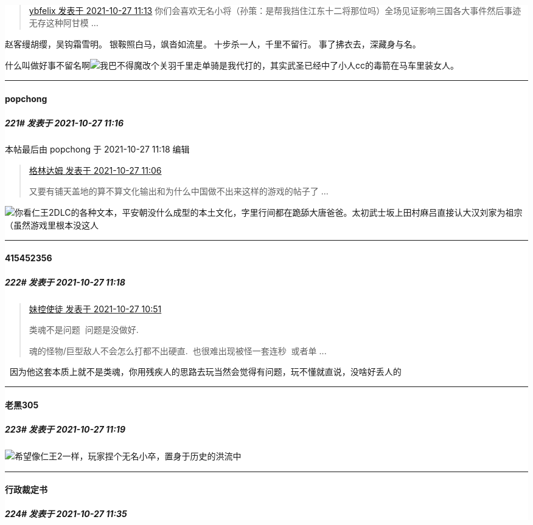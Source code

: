 
<blockquote><a href="httphttps://bbs.saraba1st.com/2b/forum.php?mod=redirect&amp;goto=findpost&amp;pid=53296189&amp;ptid=2034061" target="_blank">ybfelix 发表于 2021-10-27 11:13</a>
你们会喜欢无名小将（孙策：是帮我挡住江东十二将那位吗）全场见证影响三国各大事件然后事迹无存这种阿甘模 ...</blockquote>
赵客缦胡缨，吴钩霜雪明。
银鞍照白马，飒沓如流星。
十步杀一人，千里不留行。
事了拂衣去，深藏身与名。

什么叫做好事不留名啊<img src="https://static.saraba1st.com/image/smiley/face2017/037.png" referrerpolicy="no-referrer">我巴不得魔改个关羽千里走单骑是我代打的，其实武圣已经中了小人cc的毒箭在马车里装女人。


*****

####  popchong  
##### 221#       发表于 2021-10-27 11:16


 本帖最后由 popchong 于 2021-10-27 11:18 编辑 
<blockquote><a href="httphttps://bbs.saraba1st.com/2b/forum.php?mod=redirect&amp;goto=findpost&amp;pid=53296074&amp;ptid=2034061" target="_blank">格林达姆 发表于 2021-10-27 11:06</a>

又要有铺天盖地的算不算文化输出和为什么中国做不出来这样的游戏的帖子了 ...</blockquote>
<img src="https://static.saraba1st.com/image/smiley/face2017/047.png" referrerpolicy="no-referrer">你看仁王2DLC的各种文本，平安朝没什么成型的本土文化，字里行间都在跪舔大唐爸爸。太初武士坂上田村麻吕直接认大汉刘家为祖宗（虽然游戏里根本没这人


*****

####  415452356  
##### 222#       发表于 2021-10-27 11:18


<blockquote><a href="httphttps://bbs.saraba1st.com/2b/forum.php?mod=redirect&amp;goto=findpost&amp;pid=53295859&amp;ptid=2034061" target="_blank">妹控使徒 发表于 2021-10-27 10:51</a>

类魂不是问题  问题是没做好.


魂的怪物/巨型敌人不会怎么打都不出硬直.  也很难出现被怪一套连秒  或者单 ...</blockquote>
  因为他这套本质上就不是类魂，你用残疾人的思路去玩当然会觉得有问题，玩不懂就直说，没啥好丢人的


*****

####  老黑305  
##### 223#       发表于 2021-10-27 11:19


<img src="https://static.saraba1st.com/image/smiley/face2017/075.png" referrerpolicy="no-referrer">希望像仁王2一样，玩家捏个无名小卒，置身于历史的洪流中




*****

####  行政裁定书  
##### 224#       发表于 2021-10-27 11:35
